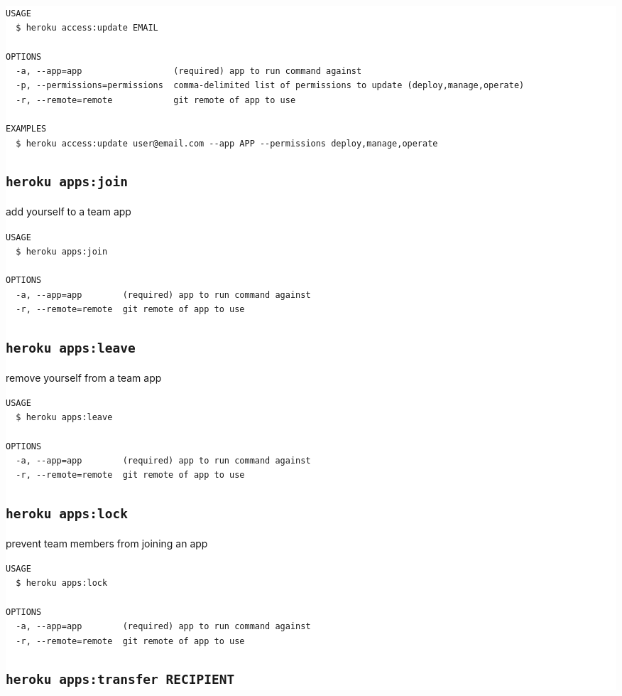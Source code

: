 ```
USAGE
  $ heroku access:update EMAIL

OPTIONS
  -a, --app=app                  (required) app to run command against
  -p, --permissions=permissions  comma-delimited list of permissions to update (deploy,manage,operate)
  -r, --remote=remote            git remote of app to use

EXAMPLES
  $ heroku access:update user@email.com --app APP --permissions deploy,manage,operate
```

## `heroku apps:join`

add yourself to a team app

```
USAGE
  $ heroku apps:join

OPTIONS
  -a, --app=app        (required) app to run command against
  -r, --remote=remote  git remote of app to use
```

## `heroku apps:leave`

remove yourself from a team app

```
USAGE
  $ heroku apps:leave

OPTIONS
  -a, --app=app        (required) app to run command against
  -r, --remote=remote  git remote of app to use
```

## `heroku apps:lock`

prevent team members from joining an app

```
USAGE
  $ heroku apps:lock

OPTIONS
  -a, --app=app        (required) app to run command against
  -r, --remote=remote  git remote of app to use
```

## `heroku apps:transfer RECIPIENT`
